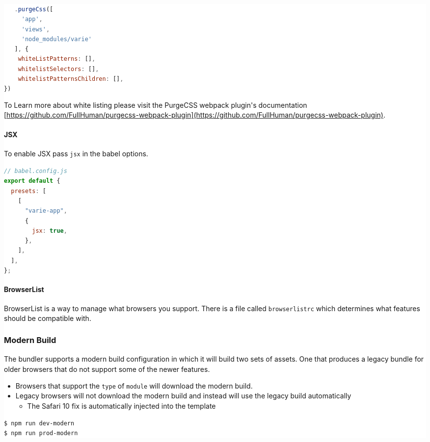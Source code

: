 ```js
   .purgeCss([
     'app',
     'views',
     'node_modules/varie'
   ], {
    whiteListPatterns: [],
    whitelistSelectors: [],
    whitelistPatternsChildren: [],
})
```

To Learn more about white listing please visit the PurgeCSS webpack plugin's documentation [https://github.com/FullHuman/purgecss-webpack-plugin](https://github.com/FullHuman/purgecss-webpack-plugin).

#### JSX

To enable JSX pass `jsx` in the babel options.

```js
// babel.config.js
export default {
  presets: [
    [
      "varie-app",
      {
        jsx: true,
      },
    ],
  ],
};
```

#### BrowserList

BrowserList is a way to manage what browsers you support. There is a file called `browserlistrc` which determines
what features should be compatible with.

### Modern Build

The bundler supports a modern build configuration in which it will build two sets of assets. One that produces a
legacy bundle for older browsers that do not support some of the newer features.

- Browsers that support the `type` of `module` will download the modern build.
- Legacy browsers will not download the modern build and instead will use the legacy build automatically
  - The Safari 10 fix is automatically injected into the template

```
$ npm run dev-modern
$ npm run prod-modern
```
